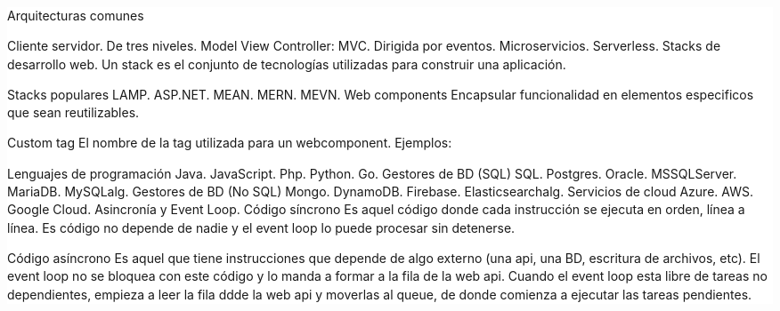 Arquitecturas comunes

Cliente servidor.
De tres niveles.
Model View Controller: MVC.
Dirigida por eventos.
Microservicios.
Serverless.
Stacks de desarrollo web.
Un stack es el conjunto de tecnologías utilizadas para construir una aplicación.

Stacks populares
LAMP.
ASP.NET.
MEAN.
MERN.
MEVN.
Web components Encapsular funcionalidad en elementos especificos que sean reutilizables.

Custom tag El nombre de la tag utilizada para un webcomponent. Ejemplos:

<my-menu>
<Mymenu>
Lenguajes de programación
Java.
JavaScript.
Php.
Python.
Go.
Gestores de BD (SQL)
SQL.
Postgres.
Oracle.
MSSQLServer.
MariaDB.
MySQLalg.
Gestores de BD (No SQL)
Mongo.
DynamoDB.
Firebase.
Elasticsearchalg.
Servicios de cloud
Azure.
AWS.
Google Cloud.
Asincronía y Event Loop.
Código síncrono
Es aquel código donde cada instrucción se ejecuta en orden, línea a línea. Es código no depende de nadie y el event loop lo puede procesar sin detenerse.

Código asíncrono
Es aquel que tiene instrucciones que depende de algo externo (una api, una BD, escritura de archivos, etc). El event loop no se bloquea con este código y lo manda a formar a la fila de la web api. Cuando el event loop esta libre de tareas no dependientes, empieza a leer la fila ddde la web api y moverlas al queue, de donde comienza a ejecutar las tareas pendientes.

